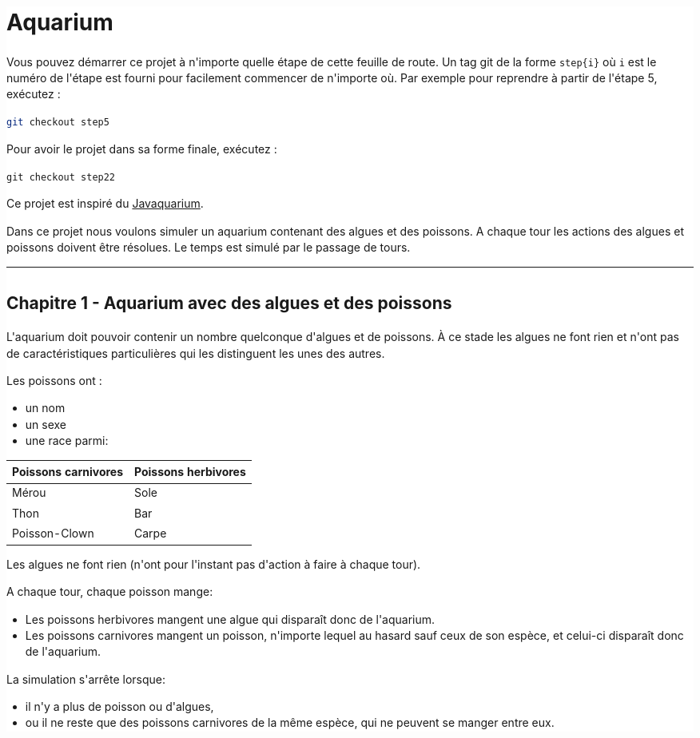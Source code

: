 # Aquarium

Vous pouvez démarrer ce projet à n'importe quelle étape de cette feuille de route.
Un tag git de la forme `step{i}` où `i` est le numéro de l'étape est fourni pour facilement commencer de n'importe où.
Par exemple pour reprendre à partir de l'étape 5, exécutez :

```bash
git checkout step5
```

Pour avoir le projet dans sa forme finale, exécutez :

```git
git checkout step22
```

Ce projet est inspiré du [Javaquarium](https://zestedesavoir.com/forums/sujet/447/javaquarium/).

Dans ce projet nous voulons simuler un aquarium contenant des algues et des poissons. A chaque tour les actions des algues et poissons doivent être résolues. Le temps est simulé par le passage de tours.



----

## Chapitre 1 - Aquarium avec des algues et des poissons

L'aquarium doit pouvoir contenir un nombre quelconque d'algues et de poissons.
À ce stade les algues ne font rien et n'ont pas de caractéristiques particulières qui les distinguent les unes des autres.

Les poissons ont :
* un nom
* un sexe
* une race parmi:

| Poissons carnivores | Poissons herbivores |
|---------------------|---------------------|
| Mérou               | Sole                |
| Thon                | Bar                 |
| Poisson-Clown       | Carpe               |

Les algues ne font rien (n'ont pour l'instant pas d'action à faire à chaque tour).

A chaque tour, chaque poisson mange:
* Les poissons herbivores mangent une algue qui disparaît donc de l'aquarium.
* Les poissons carnivores mangent un poisson, n'importe lequel au hasard sauf ceux de son espèce, et celui-ci disparaît donc de l'aquarium.

La simulation s'arrête lorsque:
* il n'y a plus de poisson ou d'algues,
* ou il ne reste que des poissons carnivores de la même espèce, qui ne peuvent se manger entre eux.
